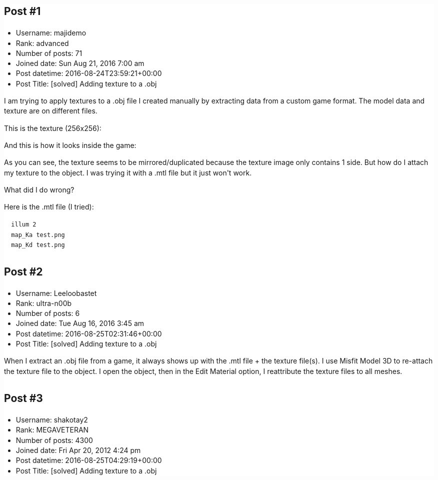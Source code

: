 ## Post #1
- Username: majidemo
- Rank: advanced
- Number of posts: 71
- Joined date: Sun Aug 21, 2016 7:00 am
- Post datetime: 2016-08-24T23:59:21+00:00
- Post Title: [solved] Adding texture to a .obj

I am trying to apply textures to a .obj file I created manually by extracting data from a custom game format. 
The model data and texture are on different files.

This is the texture (256x256):



And this is how it looks inside the game:



As you can see, the texture seems to be mirrored/duplicated because the texture image only contains 1 side. 
But how do I attach my texture to the object. I was trying it with a .mtl file but it just won't work. 



What did I do wrong?

Here is the .mtl file (I tried):

```
  illum 2
  map_Ka test.png
  map_Kd test.png
```
## Post #2
- Username: Leeloobastet
- Rank: ultra-n00b
- Number of posts: 6
- Joined date: Tue Aug 16, 2016 3:45 am
- Post datetime: 2016-08-25T02:31:46+00:00
- Post Title: [solved] Adding texture to a .obj

When I extract an .obj file from a game, it always shows up with the .mtl file + the texture file(s).
I use Misfit Model 3D to re-attach the texture file to the object.
I open the object, then in the Edit Material option, I reattribute the texture files to all meshes.
## Post #3
- Username: shakotay2
- Rank: MEGAVETERAN
- Number of posts: 4300
- Joined date: Fri Apr 20, 2012 4:24 pm
- Post datetime: 2016-08-25T04:29:19+00:00
- Post Title: [solved] Adding texture to a .obj
